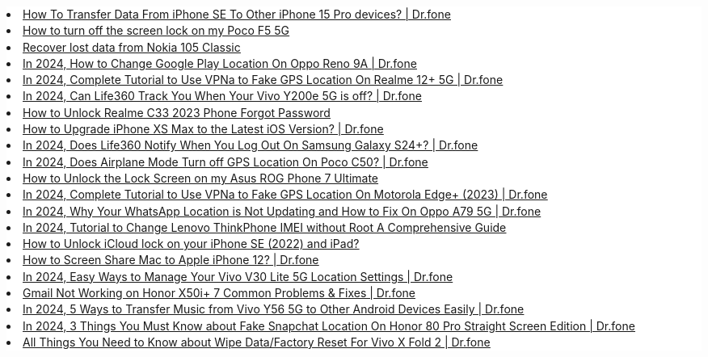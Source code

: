<li><a href="https://review-topics.techidaily.com/how-to-transfer-data-from-iphone-se-to-other-iphone-15-pro-devices-drfone-by-drfone-transfer-data-from-ios-transfer-data-from-ios/"><u>How To Transfer Data From iPhone SE To Other iPhone 15 Pro devices? | Dr.fone</u></a></li>
<li><a href="https://review-topics.techidaily.com/how-to-turn-off-the-screen-lock-on-my-poco-f5-5g-by-drfone-android-unlock-android-unlock/"><u>How to turn off the screen lock on my Poco F5 5G</u></a></li>
<li><a href="https://review-topics.techidaily.com/recover-lost-data-from-nokia-105-classic-by-fonelab-android-recover-data/"><u>Recover lost data from Nokia 105 Classic</u></a></li>
<li><a href="https://review-topics.techidaily.com/in-2024-how-to-change-google-play-location-on-oppo-reno-9a-drfone-by-drfone-virtual-android/"><u>In 2024, How to Change Google Play Location On Oppo Reno 9A | Dr.fone</u></a></li>
<li><a href="https://review-topics.techidaily.com/in-2024-complete-tutorial-to-use-vpna-to-fake-gps-location-on-realme-12plus-5g-drfone-by-drfone-virtual-android/"><u>In 2024, Complete Tutorial to Use VPNa to Fake GPS Location On Realme 12+ 5G | Dr.fone</u></a></li>
<li><a href="https://review-topics.techidaily.com/in-2024-can-life360-track-you-when-your-vivo-y200e-5g-is-off-drfone-by-drfone-virtual-android/"><u>In 2024, Can Life360 Track You When Your Vivo Y200e 5G is off? | Dr.fone</u></a></li>
<li><a href="https://review-topics.techidaily.com/how-to-unlock-realme-c33-2023-phone-forgot-password-by-drfone-android-unlock-android-unlock/"><u>How to Unlock Realme C33 2023 Phone Forgot Password</u></a></li>
<li><a href="https://review-topics.techidaily.com/how-to-upgrade-iphone-xs-max-to-the-latest-ios-version-drfone-by-drfone-ios-system-repair-ios-system-repair/"><u>How to Upgrade iPhone XS Max to the Latest iOS Version? | Dr.fone</u></a></li>
<li><a href="https://review-topics.techidaily.com/in-2024-does-life360-notify-when-you-log-out-on-samsung-galaxy-s24plus-drfone-by-drfone-virtual-android/"><u>In 2024, Does Life360 Notify When You Log Out On Samsung Galaxy S24+? | Dr.fone</u></a></li>
<li><a href="https://review-topics.techidaily.com/in-2024-does-airplane-mode-turn-off-gps-location-on-poco-c50-drfone-by-drfone-virtual-android/"><u>In 2024, Does Airplane Mode Turn off GPS Location On Poco C50? | Dr.fone</u></a></li>
<li><a href="https://review-topics.techidaily.com/how-to-unlock-the-lock-screen-on-my-asus-rog-phone-7-ultimate-by-drfone-android-unlock-android-unlock/"><u>How to Unlock the Lock Screen on my Asus ROG Phone 7 Ultimate</u></a></li>
<li><a href="https://review-topics.techidaily.com/in-2024-complete-tutorial-to-use-vpna-to-fake-gps-location-on-motorola-edgeplus-2023-drfone-by-drfone-virtual-android/"><u>In 2024, Complete Tutorial to Use VPNa to Fake GPS Location On Motorola Edge+ (2023) | Dr.fone</u></a></li>
<li><a href="https://location-social.techidaily.com/in-2024-why-your-whatsapp-location-is-not-updating-and-how-to-fix-on-oppo-a79-5g-drfone-by-drfone-virtual-android/"><u>In 2024, Why Your WhatsApp Location is Not Updating and How to Fix On Oppo A79 5G | Dr.fone</u></a></li>
<li><a href="https://sim-unlock.techidaily.com/in-2024-tutorial-to-change-lenovo-thinkphone-imei-without-root-a-comprehensive-guide-by-drfone-android/"><u>In 2024, Tutorial to Change Lenovo ThinkPhone IMEI without Root A Comprehensive Guide</u></a></li>
<li><a href="https://activate-lock.techidaily.com/how-to-unlock-icloud-lock-on-your-iphone-se-2022-and-ipad-by-drfone-ios/"><u>How to Unlock iCloud lock on your iPhone SE (2022) and iPad?</u></a></li>
<li><a href="https://screen-mirror.techidaily.com/how-to-screen-share-mac-to-apple-iphone-12-drfone-by-drfone-ios/"><u>How to Screen Share Mac to Apple iPhone 12? | Dr.fone</u></a></li>
<li><a href="https://android-location.techidaily.com/in-2024-easy-ways-to-manage-your-vivo-v30-lite-5g-location-settings-drfone-by-drfone-virtual/"><u>In 2024, Easy Ways to Manage Your Vivo V30 Lite 5G Location Settings | Dr.fone</u></a></li>
<li><a href="https://howto.techidaily.com/gmail-not-working-on-honor-x50iplus-7-common-problems-and-fixes-drfone-by-drfone-fix-android-problems-fix-android-problems/"><u>Gmail Not Working on Honor X50i+ 7 Common Problems & Fixes | Dr.fone</u></a></li>
<li><a href="https://android-transfer.techidaily.com/in-2024-5-ways-to-transfer-music-from-vivo-y56-5g-to-other-android-devices-easily-drfone-by-drfone-transfer-from-android-transfer-from-android/"><u>In 2024, 5 Ways to Transfer Music from Vivo Y56 5G to Other Android Devices Easily | Dr.fone</u></a></li>
<li><a href="https://fix-guide.techidaily.com/in-2024-3-things-you-must-know-about-fake-snapchat-location-on-honor-80-pro-straight-screen-edition-drfone-by-drfone-virtual-android/"><u>In 2024, 3 Things You Must Know about Fake Snapchat Location On Honor 80 Pro Straight Screen Edition | Dr.fone</u></a></li>
<li><a href="https://techidaily.com/all-things-you-need-to-know-about-wipe-datafactory-reset-for-vivo-x-fold-2-drfone-by-drfone-reset-android-reset-android/"><u>All Things You Need to Know about Wipe Data/Factory Reset For Vivo X Fold 2 | Dr.fone</u></a></li>